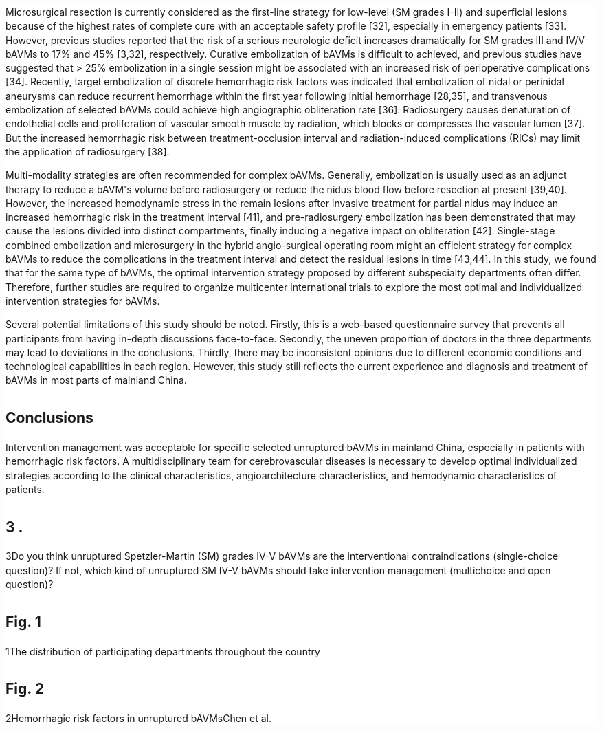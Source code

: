 Microsurgical resection is currently considered as the first-line strategy for low-level (SM grades I-II) and superficial lesions because of the highest rates of complete cure with an acceptable safety profile [32], especially in emergency patients [33]. However, previous studies reported that the risk of a serious neurologic deficit increases dramatically for SM grades III and IV/V bAVMs to 17% and 45% [3,32], respectively. Curative embolization of bAVMs is difficult to achieved, and previous studies have suggested that > 25% embolization in a single session might be associated with an increased risk of perioperative complications [34]. Recently, target embolization of discrete hemorrhagic risk factors was indicated that embolization of nidal or perinidal aneurysms can reduce recurrent hemorrhage within the first year following initial hemorrhage [28,35], and transvenous embolization of selected bAVMs could achieve high angiographic obliteration rate [36]. Radiosurgery causes denaturation of endothelial cells and proliferation of vascular smooth muscle by radiation, which blocks or compresses the vascular lumen [37]. But the increased hemorrhagic risk between treatment-occlusion interval and radiation-induced complications (RICs) may limit the application of radiosurgery [38].

Multi-modality strategies are often recommended for complex bAVMs. Generally, embolization is usually used as an adjunct therapy to reduce a bAVM's volume before radiosurgery or reduce the nidus blood flow before resection at present [39,40]. However, the increased hemodynamic stress in the remain lesions after invasive treatment for partial nidus may induce an increased hemorrhagic risk in the treatment interval [41], and pre-radiosurgery embolization has been demonstrated that may cause the lesions divided into distinct compartments, finally inducing a negative impact on obliteration [42]. Single-stage combined embolization and microsurgery in the hybrid angio-surgical operating room might an efficient strategy for complex bAVMs to reduce the complications in the treatment interval and detect the residual lesions in time [43,44]. In this study, we found that for the same type of bAVMs, the optimal intervention strategy proposed by different subspecialty departments often differ. Therefore, further studies are required to organize multicenter international trials to explore the most optimal and individualized intervention strategies for bAVMs.

Several potential limitations of this study should be noted. Firstly, this is a web-based questionnaire survey that prevents all participants from having in-depth discussions face-to-face. Secondly, the uneven proportion of doctors in the three departments may lead to deviations in the conclusions. Thirdly, there may be inconsistent opinions due to different economic conditions and technological capabilities in each region. However, this study still reflects the current experience and diagnosis and treatment of bAVMs in most parts of mainland China.


## Conclusions

Intervention management was acceptable for specific selected unruptured bAVMs in mainland China, especially in patients with hemorrhagic risk factors. A multidisciplinary team for cerebrovascular diseases is necessary to develop optimal individualized strategies according to the clinical characteristics, angioarchitecture characteristics, and hemodynamic characteristics of patients.

## 3 .
3Do you think unruptured Spetzler-Martin (SM) grades IV-V bAVMs are the interventional contraindications (single-choice question)? If not, which kind of unruptured SM IV-V bAVMs should take intervention management (multichoice and open question)?

## Fig. 1
1The distribution of participating departments throughout the country

## Fig. 2
2Hemorrhagic risk factors in unruptured bAVMsChen et al.
